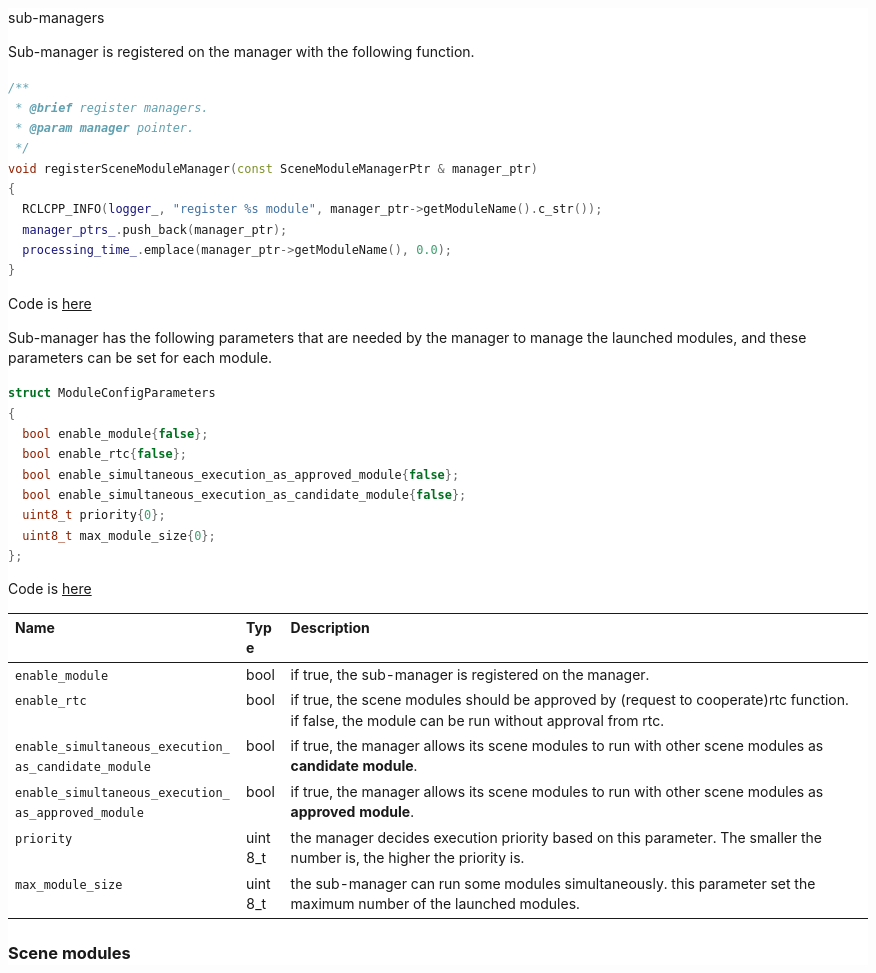   <figcaption>sub-managers</figcaption>
</figure>

Sub-manager is registered on the manager with the following function.

```c++
/**
 * @brief register managers.
 * @param manager pointer.
 */
void registerSceneModuleManager(const SceneModuleManagerPtr & manager_ptr)
{
  RCLCPP_INFO(logger_, "register %s module", manager_ptr->getModuleName().c_str());
  manager_ptrs_.push_back(manager_ptr);
  processing_time_.emplace(manager_ptr->getModuleName(), 0.0);
}
```

Code is [here](https://github.com/autowarefoundation/autoware.universe/blob/b1734916e3efd9786507a271e0fe829dd37476c8/planning/behavior_path_planner/include/behavior_path_planner/planner_manager.hpp#L66-L75)

Sub-manager has the following parameters that are needed by the manager to manage the launched modules, and these parameters can be set for each module.

```c++
struct ModuleConfigParameters
{
  bool enable_module{false};
  bool enable_rtc{false};
  bool enable_simultaneous_execution_as_approved_module{false};
  bool enable_simultaneous_execution_as_candidate_module{false};
  uint8_t priority{0};
  uint8_t max_module_size{0};
};
```

Code is [here](https://github.com/autowarefoundation/autoware.universe/blob/b1734916e3efd9786507a271e0fe829dd37476c8/planning/behavior_path_planner/include/behavior_path_planner/parameters.hpp#L23-L30)

| Name                                                | Type    | Description                                                                                                                                     |
| :-------------------------------------------------- | :------ | :---------------------------------------------------------------------------------------------------------------------------------------------- |
| `enable_module`                                     | bool    | if true, the sub-manager is registered on the manager.                                                                                          |
| `enable_rtc`                                        | bool    | if true, the scene modules should be approved by (request to cooperate)rtc function. if false, the module can be run without approval from rtc. |
| `enable_simultaneous_execution_as_candidate_module` | bool    | if true, the manager allows its scene modules to run with other scene modules as **candidate module**.                                          |
| `enable_simultaneous_execution_as_approved_module`  | bool    | if true, the manager allows its scene modules to run with other scene modules as **approved module**.                                           |
| `priority`                                          | uint8_t | the manager decides execution priority based on this parameter. The smaller the number is, the higher the priority is.                          |
| `max_module_size`                                   | uint8_t | the sub-manager can run some modules simultaneously. this parameter set the maximum number of the launched modules.                             |

### Scene modules

